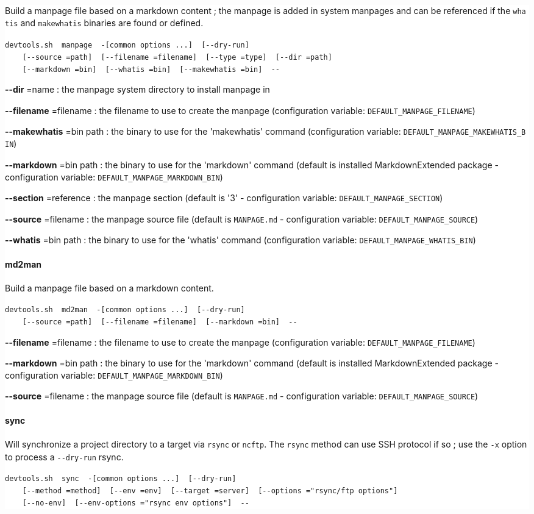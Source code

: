 Build a manpage file based on a markdown content ; the manpage is added in system manpages
and can be referenced if the `whatis` and `makewhatis` binaries are found or defined.

    devtools.sh  manpage  -[common options ...]  [--dry-run]
        [--source =path]  [--filename =filename]  [--type =type]  [--dir =path]
        [--markdown =bin]  [--whatis =bin]  [--makewhatis =bin]  --

**--dir** =name
:   the manpage system directory to install manpage in 

**--filename** =filename
:   the filename to use to create the manpage (configuration variable: `DEFAULT_MANPAGE_FILENAME`) 

**--makewhatis** =bin path
:   the binary to use for the 'makewhatis' command (configuration variable: `DEFAULT_MANPAGE_MAKEWHATIS_BIN`)

**--markdown** =bin path
:   the binary to use for the 'markdown' command 
    (default is installed MarkdownExtended package - configuration variable: `DEFAULT_MANPAGE_MARKDOWN_BIN`) 

**--section** =reference
:   the manpage section (default is '3' - configuration variable: `DEFAULT_MANPAGE_SECTION`) 

**--source** =filename
:   the manpage source file (default is `MANPAGE.md` - configuration variable: `DEFAULT_MANPAGE_SOURCE`) 

**--whatis** =bin path
:   the binary to use for the 'whatis' command (configuration variable: `DEFAULT_MANPAGE_WHATIS_BIN`) 

#### md2man

Build a manpage file based on a markdown content.

    devtools.sh  md2man  -[common options ...]  [--dry-run]
        [--source =path]  [--filename =filename]  [--markdown =bin]  --

**--filename** =filename
:   the filename to use to create the manpage (configuration variable: `DEFAULT_MANPAGE_FILENAME`) 

**--markdown** =bin path
:   the binary to use for the 'markdown' command 
    (default is installed MarkdownExtended package - configuration variable: `DEFAULT_MANPAGE_MARKDOWN_BIN`) 

**--source** =filename
:   the manpage source file (default is `MANPAGE.md` - configuration variable: `DEFAULT_MANPAGE_SOURCE`) 

#### sync

Will synchronize a project directory to a target via `rsync` or `ncftp`. The `rsync` method 
can use SSH protocol if so ; use the `-x` option to process a `--dry-run` rsync.

    devtools.sh  sync  -[common options ...]  [--dry-run]
        [--method =method]  [--env =env]  [--target =server]  [--options ="rsync/ftp options"]  
        [--no-env]  [--env-options ="rsync env options"]  --
